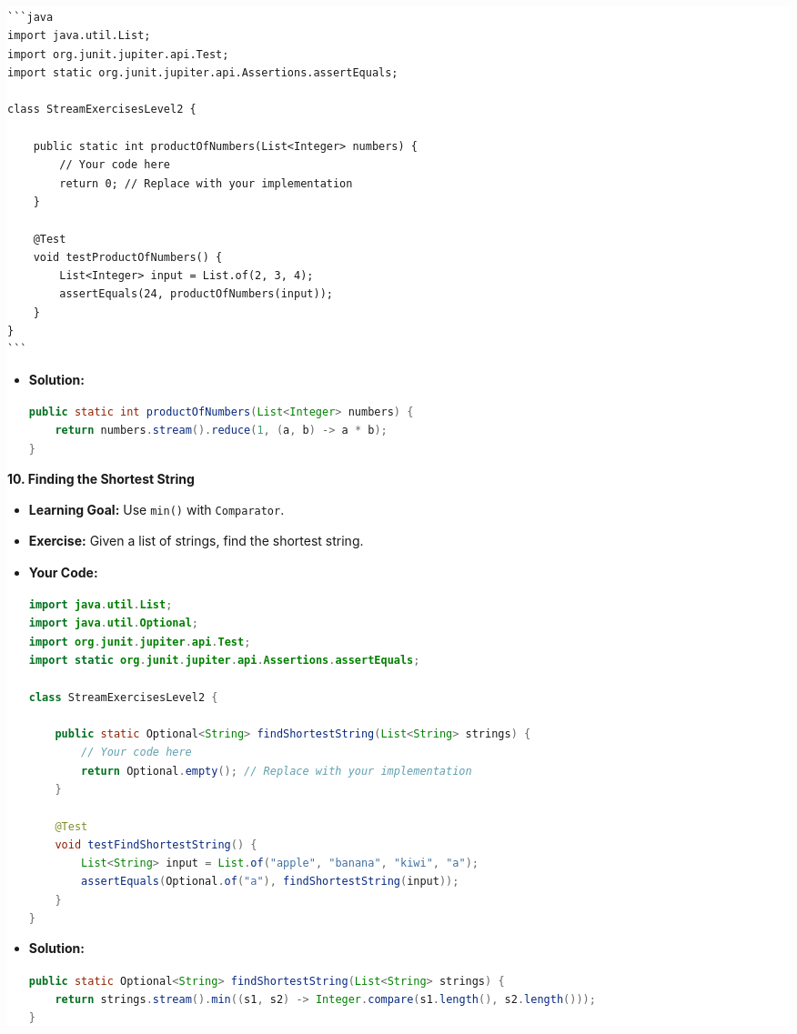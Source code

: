     ```java
    import java.util.List;
    import org.junit.jupiter.api.Test;
    import static org.junit.jupiter.api.Assertions.assertEquals;

    class StreamExercisesLevel2 {

        public static int productOfNumbers(List<Integer> numbers) {
            // Your code here
            return 0; // Replace with your implementation
        }

        @Test
        void testProductOfNumbers() {
            List<Integer> input = List.of(2, 3, 4);
            assertEquals(24, productOfNumbers(input));
        }
    }
    ```

* **Solution:**

    ```java
    public static int productOfNumbers(List<Integer> numbers) {
        return numbers.stream().reduce(1, (a, b) -> a * b);
    }
    ```

**10. Finding the Shortest String**

* **Learning Goal:** Use `min()` with `Comparator`.
* **Exercise:** Given a list of strings, find the shortest string.
* **Your Code:**

    ```java
    import java.util.List;
    import java.util.Optional;
    import org.junit.jupiter.api.Test;
    import static org.junit.jupiter.api.Assertions.assertEquals;

    class StreamExercisesLevel2 {

        public static Optional<String> findShortestString(List<String> strings) {
            // Your code here
            return Optional.empty(); // Replace with your implementation
        }

        @Test
        void testFindShortestString() {
            List<String> input = List.of("apple", "banana", "kiwi", "a");
            assertEquals(Optional.of("a"), findShortestString(input));
        }
    }
    ```

* **Solution:**

    ```java
    public static Optional<String> findShortestString(List<String> strings) {
        return strings.stream().min((s1, s2) -> Integer.compare(s1.length(), s2.length()));
    }
    ```
